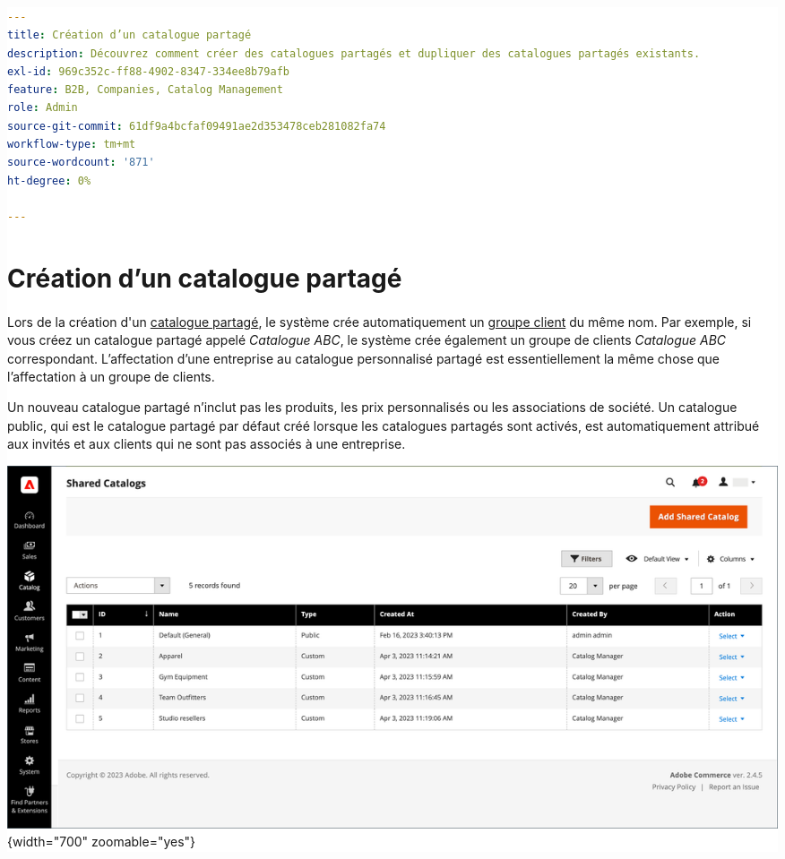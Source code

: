 ```yaml
---
title: Création d’un catalogue partagé
description: Découvrez comment créer des catalogues partagés et dupliquer des catalogues partagés existants.
exl-id: 969c352c-ff88-4902-8347-334ee8b79afb
feature: B2B, Companies, Catalog Management
role: Admin
source-git-commit: 61df9a4bcfaf09491ae2d353478ceb281082fa74
workflow-type: tm+mt
source-wordcount: '871'
ht-degree: 0%

---
```


# Création d’un catalogue partagé

Lors de la création d&#39;un [catalogue partagé](catalog-shared.md), le système crée automatiquement un [groupe client](account-company-customer-group.md) du même nom. Par exemple, si vous créez un catalogue partagé appelé _Catalogue ABC_, le système crée également un groupe de clients _Catalogue ABC_ correspondant. L’affectation d’une entreprise au catalogue personnalisé partagé est essentiellement la même chose que l’affectation à un groupe de clients.

Un nouveau catalogue partagé n’inclut pas les produits, les prix personnalisés ou les associations de société. Un catalogue public, qui est le catalogue partagé par défaut créé lorsque les catalogues partagés sont activés, est automatiquement attribué aux invités et aux clients qui ne sont pas associés à une entreprise.

![Catalogues partagés](./assets/shared-catalogs-grid.png){width="700" zoomable="yes"}
